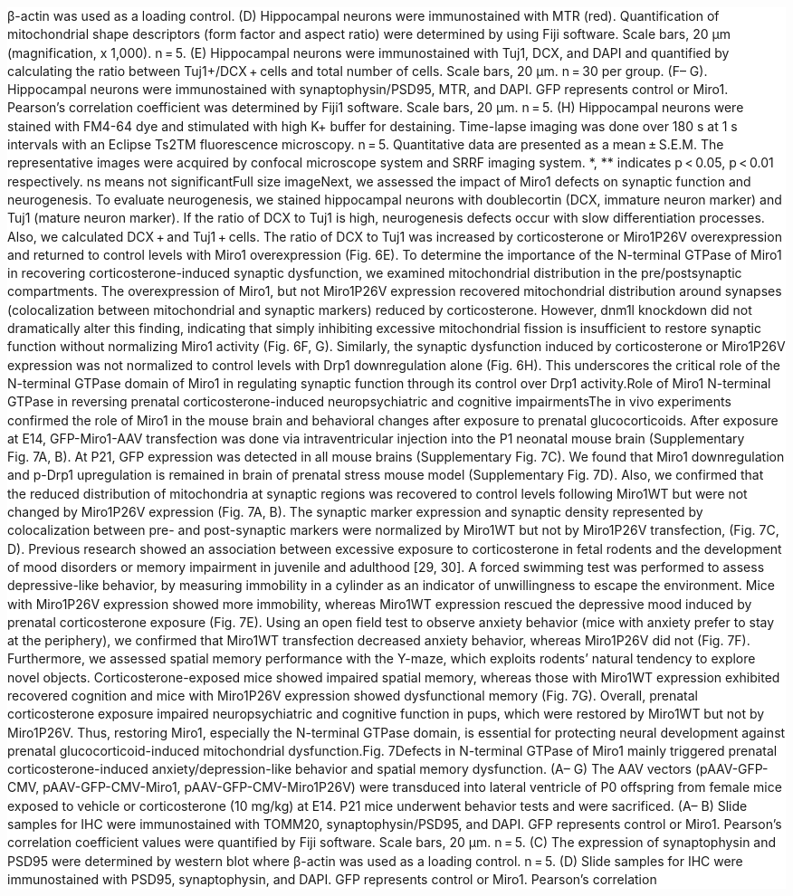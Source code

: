 β-actin was used as a loading control. (D) Hippocampal neurons were immunostained with MTR (red). Quantification of mitochondrial shape descriptors (form factor and aspect ratio) were determined by using Fiji software. Scale bars, 20 μm (magnification, x 1,000). n = 5. (E) Hippocampal neurons were immunostained with Tuj1, DCX, and DAPI and quantified by calculating the ratio between Tuj1+/DCX + cells and total number of cells. Scale bars, 20 μm. n = 30 per group. (F– G). Hippocampal neurons were immunostained with synaptophysin/PSD95, MTR, and DAPI. GFP represents control or Miro1. Pearson’s correlation coefficient was determined by Fiji1 software. Scale bars, 20 μm. n = 5. (H) Hippocampal neurons were stained with FM4-64 dye and stimulated with high K+ buffer for destaining. Time-lapse imaging was done over 180 s at 1 s intervals with an Eclipse Ts2TM fluorescence microscopy. n = 5. Quantitative data are presented as a mean ± S.E.M. The representative images were acquired by confocal microscope system and SRRF imaging system. *, ** indicates p < 0.05, p < 0.01 respectively. ns means not significantFull size imageNext, we assessed the impact of Miro1 defects on synaptic function and neurogenesis. To evaluate neurogenesis, we stained hippocampal neurons with doublecortin (DCX, immature neuron marker) and Tuj1 (mature neuron marker). If the ratio of DCX to Tuj1 is high, neurogenesis defects occur with slow differentiation processes. Also, we calculated DCX + and Tuj1 + cells. The ratio of DCX to Tuj1 was increased by corticosterone or Miro1P26V overexpression and returned to control levels with Miro1 overexpression (Fig. 6E). To determine the importance of the N-terminal GTPase of Miro1 in recovering corticosterone-induced synaptic dysfunction, we examined mitochondrial distribution in the pre/postsynaptic compartments. The overexpression of Miro1, but not Miro1P26V expression recovered mitochondrial distribution around synapses (colocalization between mitochondrial and synaptic markers) reduced by corticosterone. However, dnm1l knockdown did not dramatically alter this finding, indicating that simply inhibiting excessive mitochondrial fission is insufficient to restore synaptic function without normalizing Miro1 activity (Fig. 6F, G). Similarly, the synaptic dysfunction induced by corticosterone or Miro1P26V expression was not normalized to control levels with Drp1 downregulation alone (Fig. 6H). This underscores the critical role of the N-terminal GTPase domain of Miro1 in regulating synaptic function through its control over Drp1 activity.Role of Miro1 N-terminal GTPase in reversing prenatal corticosterone-induced neuropsychiatric and cognitive impairmentsThe in vivo experiments confirmed the role of Miro1 in the mouse brain and behavioral changes after exposure to prenatal glucocorticoids. After exposure at E14, GFP-Miro1-AAV transfection was done via intraventricular injection into the P1 neonatal mouse brain (Supplementary Fig. 7A, B). At P21, GFP expression was detected in all mouse brains (Supplementary Fig. 7C). We found that Miro1 downregulation and p-Drp1 upregulation is remained in brain of prenatal stress mouse model (Supplementary Fig. 7D). Also, we confirmed that the reduced distribution of mitochondria at synaptic regions was recovered to control levels following Miro1WT but were not changed by Miro1P26V expression (Fig. 7A, B). The synaptic marker expression and synaptic density represented by colocalization between pre- and post-synaptic markers were normalized by Miro1WT but not by Miro1P26V transfection, (Fig. 7C, D). Previous research showed an association between excessive exposure to corticosterone in fetal rodents and the development of mood disorders or memory impairment in juvenile and adulthood [29, 30]. A forced swimming test was performed to assess depressive-like behavior, by measuring immobility in a cylinder as an indicator of unwillingness to escape the environment. Mice with Miro1P26V expression showed more immobility, whereas Miro1WT expression rescued the depressive mood induced by prenatal corticosterone exposure (Fig. 7E). Using an open field test to observe anxiety behavior (mice with anxiety prefer to stay at the periphery), we confirmed that Miro1WT transfection decreased anxiety behavior, whereas Miro1P26V did not (Fig. 7F). Furthermore, we assessed spatial memory performance with the Y-maze, which exploits rodents’ natural tendency to explore novel objects. Corticosterone-exposed mice showed impaired spatial memory, whereas those with Miro1WT expression exhibited recovered cognition and mice with Miro1P26V expression showed dysfunctional memory (Fig. 7G). Overall, prenatal corticosterone exposure impaired neuropsychiatric and cognitive function in pups, which were restored by Miro1WT but not by Miro1P26V. Thus, restoring Miro1, especially the N-terminal GTPase domain, is essential for protecting neural development against prenatal glucocorticoid-induced mitochondrial dysfunction.Fig. 7Defects in N-terminal GTPase of Miro1 mainly triggered prenatal corticosterone-induced anxiety/depression-like behavior and spatial memory dysfunction. (A– G) The AAV vectors (pAAV-GFP-CMV, pAAV-GFP-CMV-Miro1, pAAV-GFP-CMV-Miro1P26V) were transduced into lateral ventricle of P0 offspring from female mice exposed to vehicle or corticosterone (10 mg/kg) at E14. P21 mice underwent behavior tests and were sacrificed. (A– B) Slide samples for IHC were immunostained with TOMM20, synaptophysin/PSD95, and DAPI. GFP represents control or Miro1. Pearson’s correlation coefficient values were quantified by Fiji software. Scale bars, 20 μm. n = 5. (C) The expression of synaptophysin and PSD95 were determined by western blot where β-actin was used as a loading control. n = 5. (D) Slide samples for IHC were immunostained with PSD95, synaptophysin, and DAPI. GFP represents control or Miro1. Pearson’s correlation